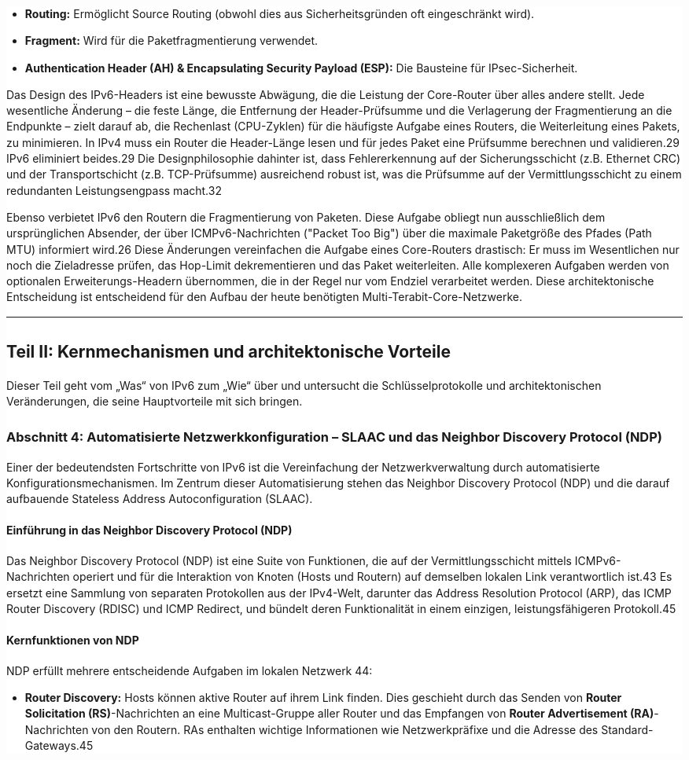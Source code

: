- **Routing:** Ermöglicht Source Routing (obwohl dies aus Sicherheitsgründen oft eingeschränkt wird).
    
- **Fragment:** Wird für die Paketfragmentierung verwendet.
    
- **Authentication Header (AH) & Encapsulating Security Payload (ESP):** Die Bausteine für IPsec-Sicherheit.
    

Das Design des IPv6-Headers ist eine bewusste Abwägung, die die Leistung der Core-Router über alles andere stellt. Jede wesentliche Änderung – die feste Länge, die Entfernung der Header-Prüfsumme und die Verlagerung der Fragmentierung an die Endpunkte – zielt darauf ab, die Rechenlast (CPU-Zyklen) für die häufigste Aufgabe eines Routers, die Weiterleitung eines Pakets, zu minimieren. In IPv4 muss ein Router die Header-Länge lesen und für jedes Paket eine Prüfsumme berechnen und validieren.29 IPv6 eliminiert beides.29 Die Designphilosophie dahinter ist, dass Fehlererkennung auf der Sicherungsschicht (z.B. Ethernet CRC) und der Transportschicht (z.B. TCP-Prüfsumme) ausreichend robust ist, was die Prüfsumme auf der Vermittlungsschicht zu einem redundanten Leistungsengpass macht.32

Ebenso verbietet IPv6 den Routern die Fragmentierung von Paketen. Diese Aufgabe obliegt nun ausschließlich dem ursprünglichen Absender, der über ICMPv6-Nachrichten ("Packet Too Big") über die maximale Paketgröße des Pfades (Path MTU) informiert wird.26 Diese Änderungen vereinfachen die Aufgabe eines Core-Routers drastisch: Er muss im Wesentlichen nur noch die Zieladresse prüfen, das Hop-Limit dekrementieren und das Paket weiterleiten. Alle komplexeren Aufgaben werden von optionalen Erweiterungs-Headern übernommen, die in der Regel nur vom Endziel verarbeitet werden. Diese architektonische Entscheidung ist entscheidend für den Aufbau der heute benötigten Multi-Terabit-Core-Netzwerke.

---

## Teil II: Kernmechanismen und architektonische Vorteile

Dieser Teil geht vom „Was“ von IPv6 zum „Wie“ über und untersucht die Schlüsselprotokolle und architektonischen Veränderungen, die seine Hauptvorteile mit sich bringen.

### Abschnitt 4: Automatisierte Netzwerkkonfiguration – SLAAC und das Neighbor Discovery Protocol (NDP)

Einer der bedeutendsten Fortschritte von IPv6 ist die Vereinfachung der Netzwerkverwaltung durch automatisierte Konfigurationsmechanismen. Im Zentrum dieser Automatisierung stehen das Neighbor Discovery Protocol (NDP) und die darauf aufbauende Stateless Address Autoconfiguration (SLAAC).

#### Einführung in das Neighbor Discovery Protocol (NDP)

Das Neighbor Discovery Protocol (NDP) ist eine Suite von Funktionen, die auf der Vermittlungsschicht mittels ICMPv6-Nachrichten operiert und für die Interaktion von Knoten (Hosts und Routern) auf demselben lokalen Link verantwortlich ist.43 Es ersetzt eine Sammlung von separaten Protokollen aus der IPv4-Welt, darunter das Address Resolution Protocol (ARP), das ICMP Router Discovery (RDISC) und ICMP Redirect, und bündelt deren Funktionalität in einem einzigen, leistungsfähigeren Protokoll.45

#### Kernfunktionen von NDP

NDP erfüllt mehrere entscheidende Aufgaben im lokalen Netzwerk 44:

- **Router Discovery:** Hosts können aktive Router auf ihrem Link finden. Dies geschieht durch das Senden von **Router Solicitation (RS)**-Nachrichten an eine Multicast-Gruppe aller Router und das Empfangen von **Router Advertisement (RA)**-Nachrichten von den Routern. RAs enthalten wichtige Informationen wie Netzwerkpräfixe und die Adresse des Standard-Gateways.45
    